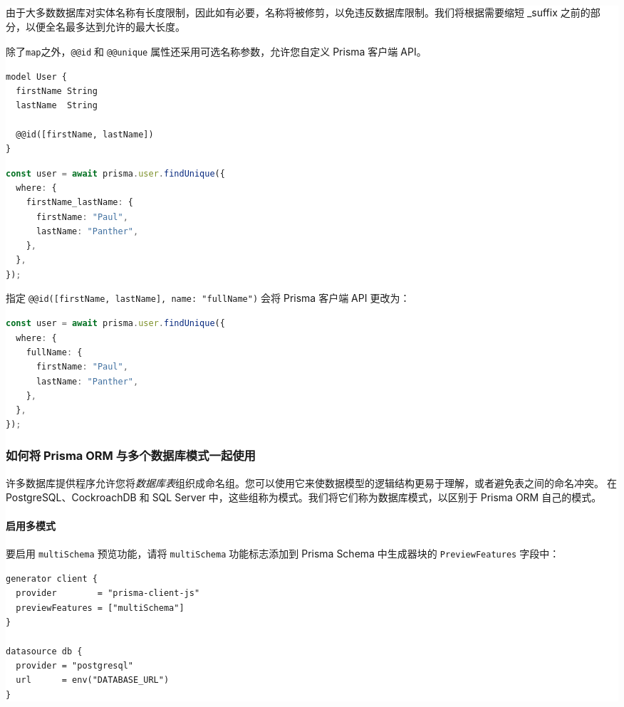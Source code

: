 由于大多数数据库对实体名称有长度限制，因此如有必要，名称将被修剪，以免违反数据库限制。我们将根据需要缩短 \_suffix 之前的部分，以便全名最多达到允许的最大长度。

除了`map`之外，`@@id` 和 `@@unique` 属性还采用可选名称参数，允许您自定义 Prisma 客户端 API。

```prisma
model User {
  firstName String
  lastName  String

  @@id([firstName, lastName])
}
```

```ts
const user = await prisma.user.findUnique({
  where: {
    firstName_lastName: {
      firstName: "Paul",
      lastName: "Panther",
    },
  },
});
```

指定 `@@id([firstName, lastName], name: "fullName")` 会将 Prisma 客户端 API 更改为：

```ts
const user = await prisma.user.findUnique({
  where: {
    fullName: {
      firstName: "Paul",
      lastName: "Panther",
    },
  },
});
```

### 如何将 Prisma ORM 与多个数据库模式一起使用

许多数据库提供程序允许您将*数据库表*组织成命名组。您可以使用它来使数据模型的逻辑结构更易于理解，或者避免表之间的命名冲突。
在 PostgreSQL、CockroachDB 和 SQL Server 中，这些组称为模式。我们将它们称为数据库模式，以区别于 Prisma ORM 自己的模式。

#### 启用多模式

要启用 `multiSchema` 预览功能，请将 `multiSchema` 功能标志添加到 Prisma Schema 中生成器块的 `PreviewFeatures` 字段中：

```prisma
generator client {
  provider        = "prisma-client-js"
  previewFeatures = ["multiSchema"]
}

datasource db {
  provider = "postgresql"
  url      = env("DATABASE_URL")
}
```

